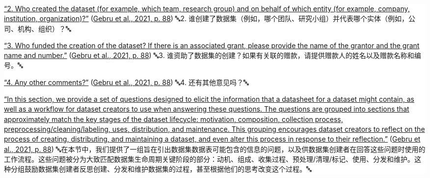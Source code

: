 <span class="highlight" data-annotation="%7B%22attachmentURI%22%3A%22http%3A%2F%2Fzotero.org%2Fusers%2F8071752%2Fitems%2FD647N8US%22%2C%22annotationKey%22%3A%22LHT3GTH7%22%2C%22color%22%3A%22%23ffd400%22%2C%22pageLabel%22%3A%2288%22%2C%22position%22%3A%7B%22pageIndex%22%3A2%2C%22rects%22%3A%5B%5B392%2C398.491%2C543%2C409.387%5D%2C%5B382%2C386.991%2C543.158%2C397.887%5D%2C%5B382%2C375.491%2C543%2C386.387%5D%2C%5B382%2C363.991%2C543%2C374.887%5D%2C%5B382%2C352.491%2C416.532%2C363.387%5D%5D%7D%2C%22citationItem%22%3A%7B%22uris%22%3A%5B%22http%3A%2F%2Fzotero.org%2Fusers%2F8071752%2Fitems%2FUGA2W4PH%22%5D%2C%22locator%22%3A%2288%22%7D%7D" ztype="zhighlight"><a href="zotero://open-pdf/library/items/D647N8US?page=3&#x26;annotation=LHT3GTH7">“2. Who created the dataset (for example, which team, research group) and on behalf of which entity (for example, company, institution, organization)?”</a></span> <span class="citation" data-citation="%7B%22citationItems%22%3A%5B%7B%22uris%22%3A%5B%22http%3A%2F%2Fzotero.org%2Fusers%2F8071752%2Fitems%2FUGA2W4PH%22%5D%2C%22locator%22%3A%2288%22%7D%5D%2C%22properties%22%3A%7B%7D%7D" ztype="zcitation">(<span class="citation-item"><a href="zotero://select/library/items/UGA2W4PH">Gebru et al., 2021, p. 88</a></span>)</span> 🔤2. 谁创建了数据集（例如，哪个团队、研究小组）并代表哪个实体（例如，公司、机构、组织）？🔤

<span class="highlight" data-annotation="%7B%22attachmentURI%22%3A%22http%3A%2F%2Fzotero.org%2Fusers%2F8071752%2Fitems%2FD647N8US%22%2C%22annotationKey%22%3A%22A5PQ4HPK%22%2C%22color%22%3A%22%23ffd400%22%2C%22pageLabel%22%3A%2288%22%2C%22position%22%3A%7B%22pageIndex%22%3A2%2C%22rects%22%3A%5B%5B392%2C340.991%2C543.011%2C351.887%5D%2C%5B382%2C329.491%2C543.005%2C340.387%5D%2C%5B382%2C317.991%2C542.978%2C328.868%5D%2C%5B382%2C306.491%2C519.104%2C317.368%5D%5D%7D%2C%22citationItem%22%3A%7B%22uris%22%3A%5B%22http%3A%2F%2Fzotero.org%2Fusers%2F8071752%2Fitems%2FUGA2W4PH%22%5D%2C%22locator%22%3A%2288%22%7D%7D" ztype="zhighlight"><a href="zotero://open-pdf/library/items/D647N8US?page=3&#x26;annotation=A5PQ4HPK">“3. Who funded the creation of the dataset? If there is an associated grant, please provide the name of the grantor and the grant name and number.”</a></span> <span class="citation" data-citation="%7B%22citationItems%22%3A%5B%7B%22uris%22%3A%5B%22http%3A%2F%2Fzotero.org%2Fusers%2F8071752%2Fitems%2FUGA2W4PH%22%5D%2C%22locator%22%3A%2288%22%7D%5D%2C%22properties%22%3A%7B%7D%7D" ztype="zcitation">(<span class="citation-item"><a href="zotero://select/library/items/UGA2W4PH">Gebru et al., 2021, p. 88</a></span>)</span> 🔤3. 谁资助了数据集的创建？如果有关联的赠款，请提供赠款人的姓名以及赠款名称和编号。🔤

<span class="highlight" data-annotation="%7B%22attachmentURI%22%3A%22http%3A%2F%2Fzotero.org%2Fusers%2F8071752%2Fitems%2FD647N8US%22%2C%22annotationKey%22%3A%2226RG2JAF%22%2C%22color%22%3A%22%23ffd400%22%2C%22pageLabel%22%3A%2288%22%2C%22position%22%3A%7B%22pageIndex%22%3A2%2C%22rects%22%3A%5B%5B392%2C294.991%2C500.585%2C305.887%5D%5D%7D%2C%22citationItem%22%3A%7B%22uris%22%3A%5B%22http%3A%2F%2Fzotero.org%2Fusers%2F8071752%2Fitems%2FUGA2W4PH%22%5D%2C%22locator%22%3A%2288%22%7D%7D" ztype="zhighlight"><a href="zotero://open-pdf/library/items/D647N8US?page=3&#x26;annotation=26RG2JAF">“4. Any other comments?”</a></span> <span class="citation" data-citation="%7B%22citationItems%22%3A%5B%7B%22uris%22%3A%5B%22http%3A%2F%2Fzotero.org%2Fusers%2F8071752%2Fitems%2FUGA2W4PH%22%5D%2C%22locator%22%3A%2288%22%7D%5D%2C%22properties%22%3A%7B%7D%7D" ztype="zcitation">(<span class="citation-item"><a href="zotero://select/library/items/UGA2W4PH">Gebru et al., 2021, p. 88</a></span>)</span> 🔤4. 还有其他意见吗？🔤

<span class="highlight" data-annotation="%7B%22attachmentURI%22%3A%22http%3A%2F%2Fzotero.org%2Fusers%2F8071752%2Fitems%2FD647N8US%22%2C%22annotationKey%22%3A%22JRIYJEWD%22%2C%22color%22%3A%22%23ffd400%22%2C%22pageLabel%22%3A%2288%22%2C%22position%22%3A%7B%22pageIndex%22%3A2%2C%22rects%22%3A%5B%5B209%2C363.991%2C370.139%2C374.868%5D%2C%5B209%2C352.491%2C370%2C363.368%5D%2C%5B209%2C340.991%2C370.12%2C351.868%5D%2C%5B209%2C329.491%2C370.12%2C340.368%5D%2C%5B209%2C317.991%2C370%2C328.868%5D%2C%5B209%2C306.491%2C370%2C317.368%5D%2C%5B209%2C294.991%2C370.13%2C305.868%5D%2C%5B209%2C283.491%2C370.13%2C294.368%5D%2C%5B209%2C271.991%2C370.158%2C282.868%5D%2C%5B209%2C260.491%2C370%2C271.368%5D%2C%5B209%2C248.991%2C370.149%2C259.868%5D%2C%5B209%2C237.491%2C370.139%2C248.368%5D%2C%5B209%2C225.991%2C370.158%2C236.868%5D%2C%5B209%2C214.491%2C370.158%2C225.368%5D%2C%5B209%2C202.991%2C370%2C213.868%5D%2C%5B209%2C191.491%2C370.12%2C202.368%5D%2C%5B209%2C179.991%2C330.923%2C190.868%5D%5D%7D%2C%22citationItem%22%3A%7B%22uris%22%3A%5B%22http%3A%2F%2Fzotero.org%2Fusers%2F8071752%2Fitems%2FUGA2W4PH%22%5D%2C%22locator%22%3A%2288%22%7D%7D" ztype="zhighlight"><a href="zotero://open-pdf/library/items/D647N8US?page=3&#x26;annotation=JRIYJEWD">“In this section, we provide a set of questions designed to elicit the information that a datasheet for a dataset might contain, as well as a workflow for dataset creators to use when answering these questions. The questions are grouped into sections that approximately match the key stages of the dataset lifecycle: motivation, composition, collection process, preprocessing/cleaning/labeling, uses, distribution, and maintenance. This grouping encourages dataset creators to reflect on the process of creating, distributing, and maintaining a dataset, and even alter this process in response to their reflection.”</a></span> <span class="citation" data-citation="%7B%22citationItems%22%3A%5B%7B%22uris%22%3A%5B%22http%3A%2F%2Fzotero.org%2Fusers%2F8071752%2Fitems%2FUGA2W4PH%22%5D%2C%22locator%22%3A%2288%22%7D%5D%2C%22properties%22%3A%7B%7D%7D" ztype="zcitation">(<span class="citation-item"><a href="zotero://select/library/items/UGA2W4PH">Gebru et al., 2021, p. 88</a></span>)</span> 🔤在本节中，我们提供了一组旨在引出数据集数据表可能包含的信息的问题，以及供数据集创建者在回答这些问题时使用的工作流程。这些问题被分为大致匹配数据集生命周期关键阶段的部分：动机、组成、收集过程、预处理/清理/标记、使用、分发和维护。这种分组鼓励数据集创建者反思创建、分发和维护数据集的过程，甚至根据他们的思考改变这个过程。🔤
